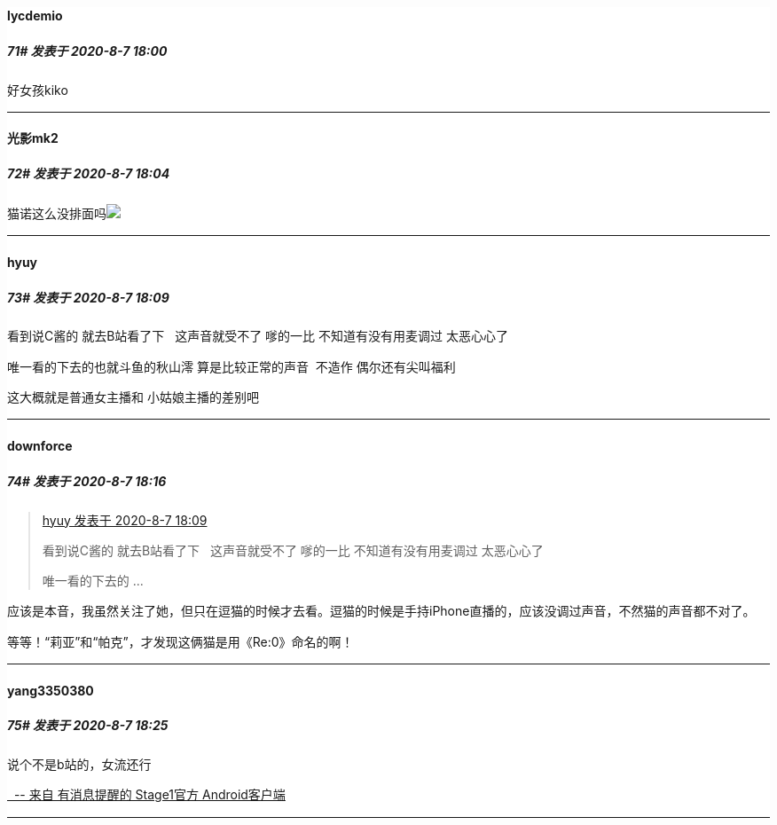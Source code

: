 ####  lycdemio  
##### 71#       发表于 2020-8-7 18:00


好女孩kiko


-----

####  光影mk2  
##### 72#       发表于 2020-8-7 18:04


猫诺这么没排面吗<img src="https://static.saraba1st.com/image/smiley/face2017/001.png" referrerpolicy="no-referrer">


-----

####  hyuy  
##### 73#       发表于 2020-8-7 18:09


看到说C酱的 就去B站看了下   这声音就受不了 嗲的一比 不知道有没有用麦调过 太恶心心了


唯一看的下去的也就斗鱼的秋山澪 算是比较正常的声音  不造作 偶尔还有尖叫福利

这大概就是普通女主播和 小姑娘主播的差别吧


-----

####  downforce  
##### 74#       发表于 2020-8-7 18:16


<blockquote><a href="httphttps://bbs.saraba1st.com/2b/forum.php?mod=redirect&amp;goto=findpost&amp;pid=48351406&amp;ptid=1953514" target="_blank">hyuy 发表于 2020-8-7 18:09</a>

看到说C酱的 就去B站看了下   这声音就受不了 嗲的一比 不知道有没有用麦调过 太恶心心了


唯一看的下去的 ...</blockquote>
 应该是本音，我虽然关注了她，但只在逗猫的时候才去看。逗猫的时候是手持iPhone直播的，应该没调过声音，不然猫的声音都不对了。

等等！“莉亚”和“帕克”，才发现这俩猫是用《Re:0》命名的啊！


-----

####  yang3350380  
##### 75#       发表于 2020-8-7 18:25


说个不是b站的，女流还行

[  -- 来自 有消息提醒的 Stage1官方 Android客户端](https://www.coolapk.com/apk/140634)


-----

